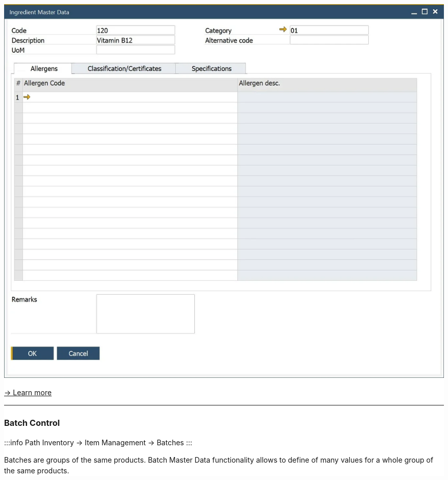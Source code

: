 ![Ingredient Declaration](./media/index/ingredient-master-data.webp)

[→ Learn more](./user-guide/ingredient-declarations/overview.md)

---

### Batch Control

:::info Path
Inventory → Item Management → Batches
:::

Batches are groups of the same products. Batch Master Data functionality allows to define of many values for a whole group of the same products.

